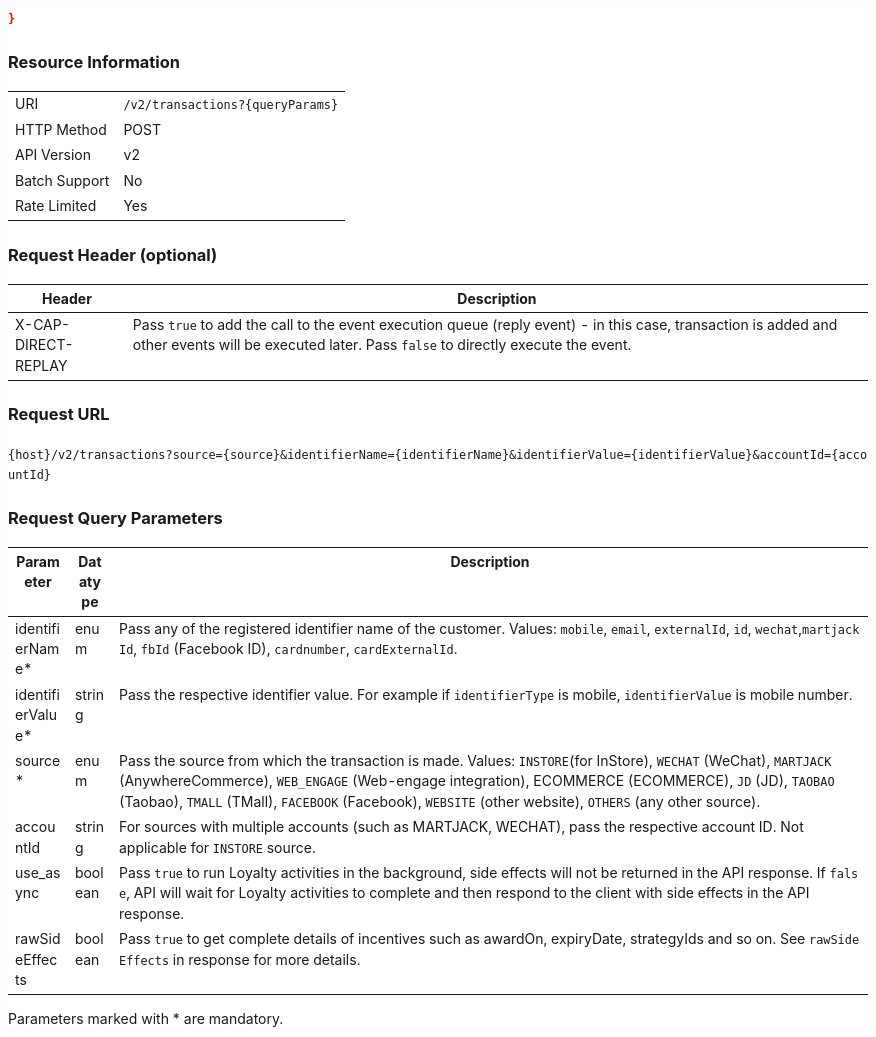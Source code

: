 ```json
}
```



### Resource Information

| | |
--------- | ----------- |
URI | `/v2/transactions?{queryParams}`
HTTP Method | POST
API Version | v2
Batch Support | No
Rate Limited | Yes

### Request Header (optional)

Header | Description
------ | -----------
X-CAP-DIRECT-REPLAY | Pass `true` to add the call to the event execution queue (reply event) - in this case, transaction is added and other events will be executed later. Pass `false` to directly execute the event.




### Request URL

`{host}/v2/transactions?source={source}&identifierName={identifierName}&identifierValue={identifierValue}&accountId={accountId}`

### Request Query Parameters

Parameter | Datatype | Description
--------- | -------- | -----------
identifierName* | enum | Pass any of the registered identifier name of the customer. Values: `mobile`, `email`, `externalId`, `id`, `wechat`,`martjackId`,  `fbId` (Facebook ID), `cardnumber`, `cardExternalId`.
identifierValue* | string | Pass the respective identifier value. For example if `identifierType` is mobile, `identifierValue` is mobile number.
source* | enum | Pass the source from which the transaction is made. Values: `INSTORE`(for InStore), `WECHAT` (WeChat), `MARTJACK`(AnywhereCommerce), `WEB_ENGAGE` (Web-engage integration), ECOMMERCE (ECOMMERCE), `JD` (JD), `TAOBAO` (Taobao), `TMALL` (TMall), `FACEBOOK` (Facebook), `WEBSITE` (other website), `OTHERS` (any other source).
accountId | string | For sources with multiple accounts (such as MARTJACK, WECHAT), pass the respective account ID. Not applicable for `INSTORE` source.
use_async | boolean | Pass `true` to run Loyalty activities in the background, side effects will not be returned in the API response. If `false`, API will wait for Loyalty activities to complete and then respond to the client with side effects in the API response.
rawSideEffects | boolean | Pass `true` to get complete details of incentives such as awardOn, expiryDate, strategyIds and so on. See `rawSideEffects` in response for more details. 


<aside class="notice">Parameters marked with * are mandatory.</aside>
